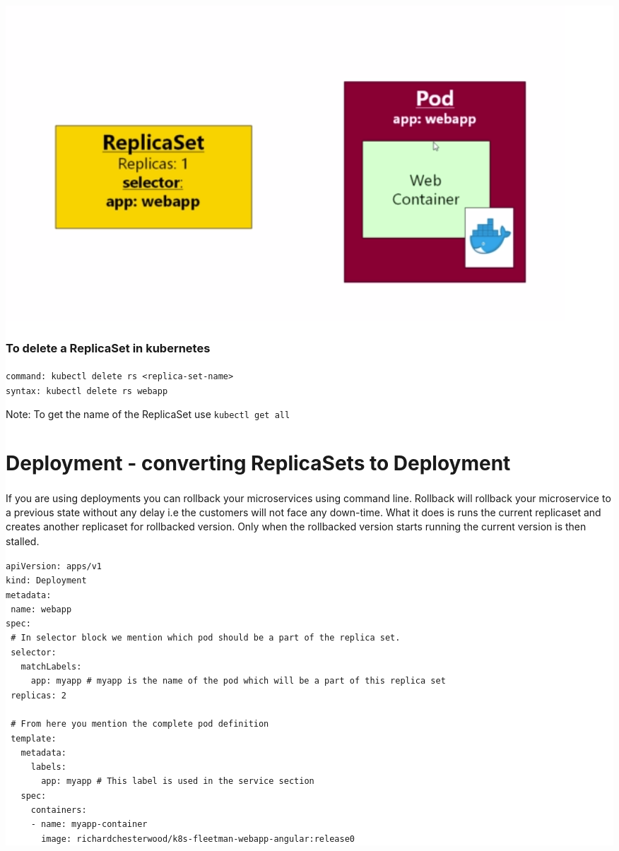 ![alt text](images/replicaSet.png "Pictorial diagram of the replicaSet")

### To delete a ReplicaSet in kubernetes

```
command: kubectl delete rs <replica-set-name>
syntax: kubectl delete rs webapp   
```

Note: To get the name of the ReplicaSet use ```kubectl get all```

# Deployment - converting ReplicaSets to Deployment

If you are using deployments you can rollback your microservices using command line. Rollback will rollback your microservice to a previous state without any delay i.e the customers will not face any down-time. What it does is runs the current replicaset and creates another replicaset for rollbacked version. Only when the rollbacked version starts running the current version is then stalled.

```
apiVersion: apps/v1
kind: Deployment
metadata:
 name: webapp
spec:
 # In selector block we mention which pod should be a part of the replica set. 
 selector:
   matchLabels:
     app: myapp # myapp is the name of the pod which will be a part of this replica set
 replicas: 2

 # From here you mention the complete pod definition
 template:
   metadata:
     labels:
       app: myapp # This label is used in the service section 
   spec:
     containers:
     - name: myapp-container
       image: richardchesterwood/k8s-fleetman-webapp-angular:release0
```
